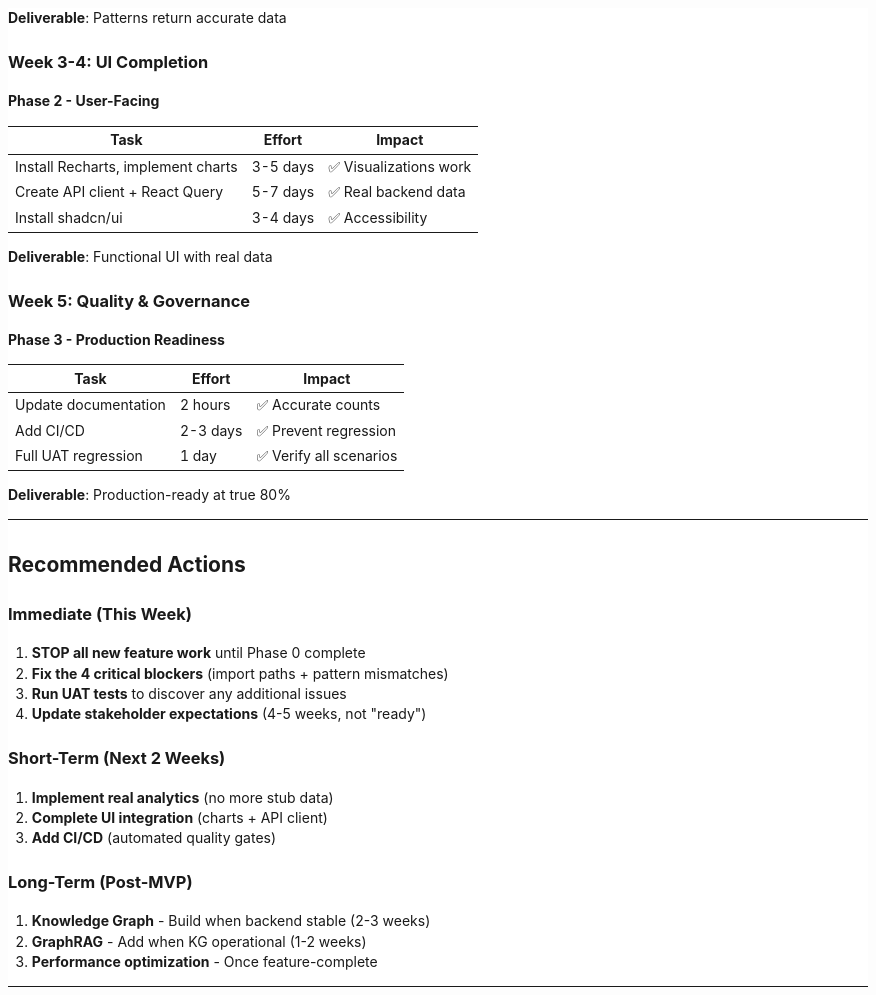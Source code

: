 **Deliverable**: Patterns return accurate data

### Week 3-4: UI Completion
**Phase 2 - User-Facing**

| Task | Effort | Impact |
|------|--------|--------|
| Install Recharts, implement charts | 3-5 days | ✅ Visualizations work |
| Create API client + React Query | 5-7 days | ✅ Real backend data |
| Install shadcn/ui | 3-4 days | ✅ Accessibility |

**Deliverable**: Functional UI with real data

### Week 5: Quality & Governance
**Phase 3 - Production Readiness**

| Task | Effort | Impact |
|------|--------|--------|
| Update documentation | 2 hours | ✅ Accurate counts |
| Add CI/CD | 2-3 days | ✅ Prevent regression |
| Full UAT regression | 1 day | ✅ Verify all scenarios |

**Deliverable**: Production-ready at true 80%

---

## Recommended Actions

### Immediate (This Week)

1. **STOP all new feature work** until Phase 0 complete
2. **Fix the 4 critical blockers** (import paths + pattern mismatches)
3. **Run UAT tests** to discover any additional issues
4. **Update stakeholder expectations** (4-5 weeks, not "ready")

### Short-Term (Next 2 Weeks)

1. **Implement real analytics** (no more stub data)
2. **Complete UI integration** (charts + API client)
3. **Add CI/CD** (automated quality gates)

### Long-Term (Post-MVP)

1. **Knowledge Graph** - Build when backend stable (2-3 weeks)
2. **GraphRAG** - Add when KG operational (1-2 weeks)
3. **Performance optimization** - Once feature-complete

---
